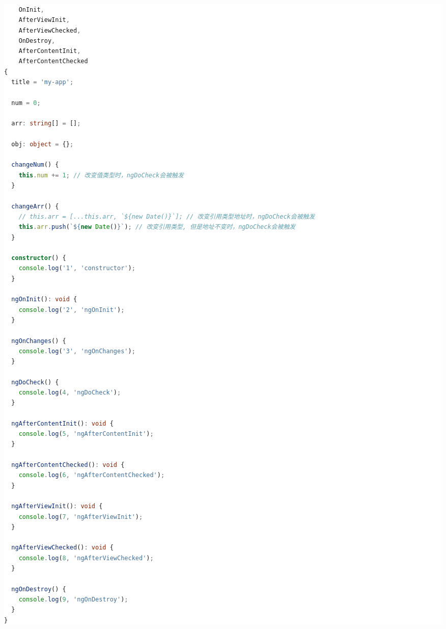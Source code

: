 ```typescript
    OnInit,
    AfterViewInit,
    AfterViewChecked,
    OnDestroy,
    AfterContentInit,
    AfterContentChecked
{
  title = 'my-app';

  num = 0;

  arr: string[] = [];

  obj: object = {};

  changeNum() {
    this.num += 1; // 改变值类型时，ngDoCheck会被触发
  }

  changeArr() {
    // this.arr = [...this.arr, `${new Date()}`]; // 改变引用类型地址时，ngDoCheck会被触发
    this.arr.push(`${new Date()}`); // 改变引用类型, 但是地址不变时，ngDoCheck会被触发
  }

  constructor() {
    console.log('1', 'constructor');
  }

  ngOnInit(): void {
    console.log('2', 'ngOnInit');
  }

  ngOnChanges() {
    console.log('3', 'ngOnChanges');
  }

  ngDoCheck() {
    console.log(4, 'ngDoCheck');
  }

  ngAfterContentInit(): void {
    console.log(5, 'ngAfterContentInit');
  }

  ngAfterContentChecked(): void {
    console.log(6, 'ngAfterContentChecked');
  }

  ngAfterViewInit(): void {
    console.log(7, 'ngAfterViewInit');
  }

  ngAfterViewChecked(): void {
    console.log(8, 'ngAfterViewChecked');
  }

  ngOnDestroy() {
    console.log(9, 'ngOnDestroy');
  }
}
```
